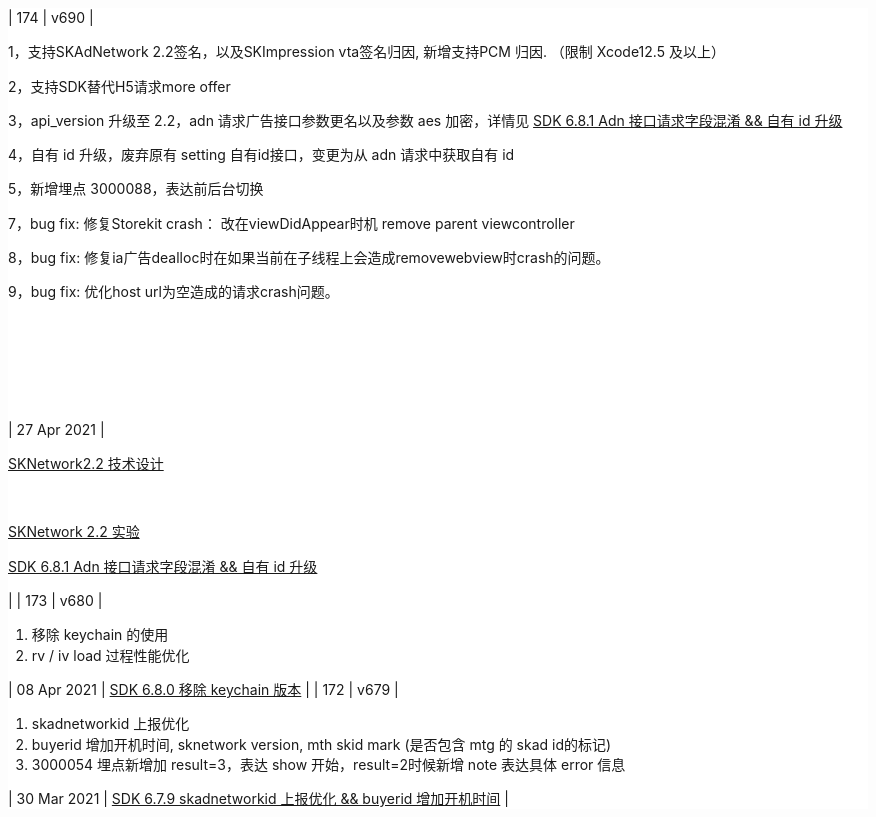 | 174 | v690   | <p>1，支持SKAdNetwork 2.2签名，以及SKImpression vta签名归因, 新增支持PCM 归因. （限制 Xcode12.5 及以上）</p><p>2，支持SDK替代H5请求more offer</p><p>3，api_version 升级至 2.2，adn 请求广告接口参数更名以及参数 aes 加密，详情见 <a href="https://confluence.mobvista.com/pages/viewpage.action?pageId=54692199">SDK 6.8.1 Adn 接口请求字段混淆 &#x26;&#x26; 自有 id 升级</a></p><p>4，自有 id 升级，废弃原有 setting 自有id接口，变更为从 adn 请求中获取自有 id</p><p>5，新增埋点 3000088，表达前后台切换</p><p>7，bug fix: 修复Storekit crash： 改在viewDidAppear时机 remove parent viewcontroller</p><p>8，bug fix: 修复ia广告dealloc时在如果当前在子线程上会造成removewebview时crash的问题。</p><p>9，bug fix: 优化host url为空造成的请求crash问题。</p><p><br></p><p><br></p><p><br></p>                                                                                                                                                                                                                                                                                                                                                                                                                                                                                                                                                                                                                                             | 27 Apr 2021                                 | <p><a href="https://confluence.mobvista.com/pages/viewpage.action?pageId=49631890">SKNetwork2.2 技术设计</a></p><p><br></p><p><a href="https://confluence.mobvista.com/pages/viewpage.action?pageId=49628748">SKNetwork 2.2 实验</a></p><p><a href="https://confluence.mobvista.com/pages/viewpage.action?pageId=54692199">SDK 6.8.1 Adn 接口请求字段混淆 &#x26;&#x26; 自有 id 升级</a></p>         |
| 173 | v680   | <ol><li>移除 keychain 的使用</li><li>rv / iv load 过程性能优化</li></ol>                                                                                                                                                                                                                                                                                                                                                                                                                                                                                                                                                                                                                                                                                                                                                                                                                                                                                                                                                                                                                                                                                                                                                                                                                    | 08 Apr 2021                                 | [SDK 6.8.0 移除 keychain 版本](https://confluence.mobvista.com/pages/viewpage.action?pageId=49642907)                                                                                                                                                                                                                                                                                 |
| 172 | v679   | <ol><li>skadnetworkid 上报优化</li><li>buyerid 增加开机时间, sknetwork version, mth skid mark (是否包含 mtg 的 skad id的标记)</li><li>3000054 埋点新增加 result=3，表达 show 开始，result=2时候新增 note 表达具体 error 信息</li></ol>                                                                                                                                                                                                                                                                                                                                                                                                                                                                                                                                                                                                                                                                                                                                                                                                                                                                                                                                                                                                                                                                                  | 30 Mar 2021                                 | [SDK 6.7.9 skadnetworkid 上报优化 && buyerid 增加开机时间](https://confluence.mobvista.com/pages/viewpage.action?pageId=49639474)                                                                                                                                                                                                                                                           |